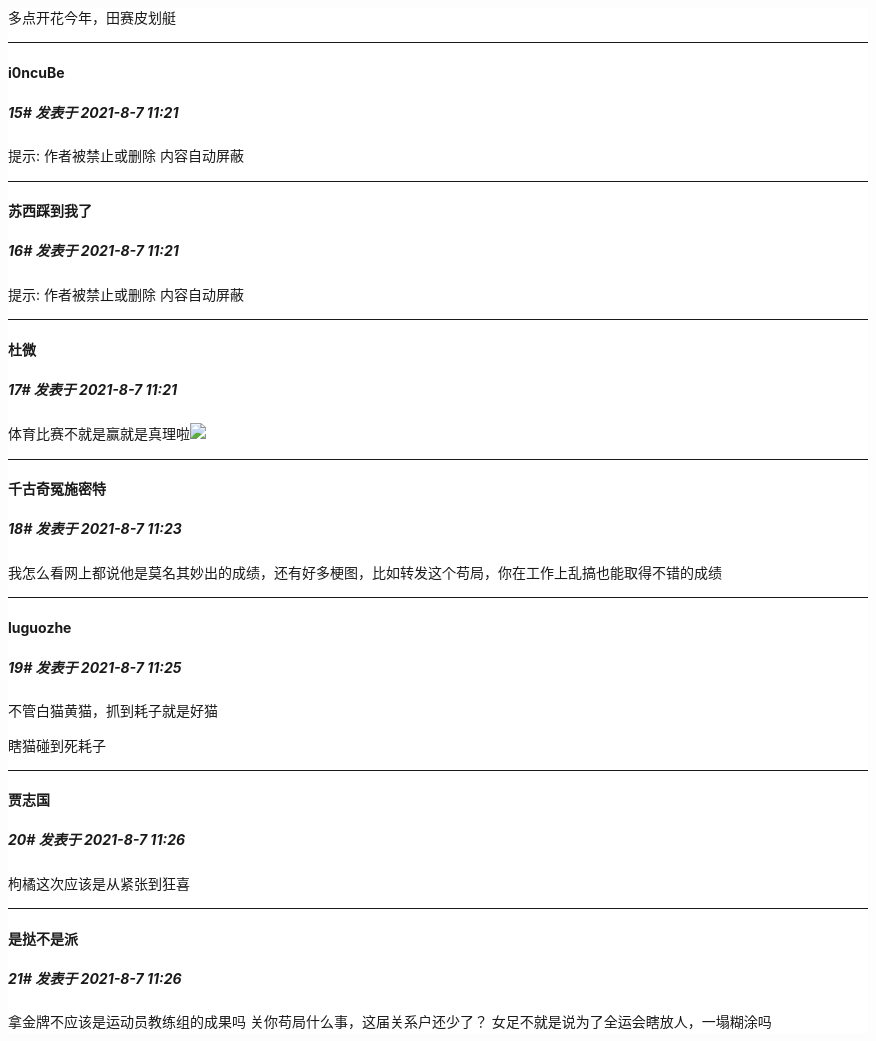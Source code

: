 多点开花今年，田赛皮划艇

*****

####  i0ncuBe  
##### 15#       发表于 2021-8-7 11:21

提示: 作者被禁止或删除 内容自动屏蔽

*****

####  苏西踩到我了  
##### 16#       发表于 2021-8-7 11:21

提示: 作者被禁止或删除 内容自动屏蔽

*****

####  杜微  
##### 17#       发表于 2021-8-7 11:21

体育比赛不就是赢就是真理啦<img src="https://static.saraba1st.com/image/smiley/face2017/067.png" referrerpolicy="no-referrer">

*****

####  千古奇冤施密特  
##### 18#       发表于 2021-8-7 11:23

我怎么看网上都说他是莫名其妙出的成绩，还有好多梗图，比如转发这个苟局，你在工作上乱搞也能取得不错的成绩

*****

####  luguozhe  
##### 19#       发表于 2021-8-7 11:25

不管白猫黄猫，抓到耗子就是好猫

瞎猫碰到死耗子

*****

####  贾志国  
##### 20#       发表于 2021-8-7 11:26

枸橘这次应该是从紧张到狂喜

*****

####  是挞不是派  
##### 21#       发表于 2021-8-7 11:26

拿金牌不应该是运动员教练组的成果吗
关你苟局什么事，这届关系户还少了？
女足不就是说为了全运会瞎放人，一塌糊涂吗
